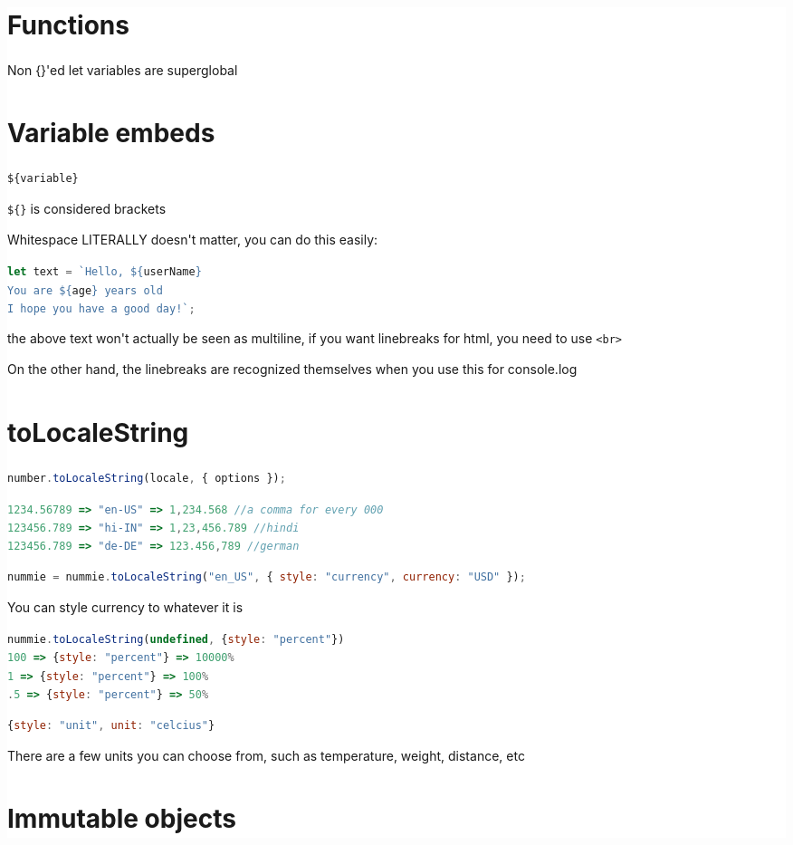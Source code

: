 # Functions

Non {}'ed let variables are superglobal

# Variable embeds

`${variable}`

`${}` is considered brackets

Whitespace LITERALLY doesn't matter, you can do this easily:

```js
let text = `Hello, ${userName}
You are ${age} years old
I hope you have a good day!`;
```

the above text won't actually be seen as multiline, if you want linebreaks for html, you need to use `<br>`

On the other hand, the linebreaks are recognized themselves when you use this for console.log

# toLocaleString

```js
number.toLocaleString(locale, { options });
```

```js
1234.56789 => "en-US" => 1,234.568 //a comma for every 000
123456.789 => "hi-IN" => 1,23,456.789 //hindi
123456.789 => "de-DE" => 123.456,789 //german
```

```js
nummie = nummie.toLocaleString("en_US", { style: "currency", currency: "USD" });
```

You can style currency to whatever it is

```js
nummie.toLocaleString(undefined, {style: "percent"})
100 => {style: "percent"} => 10000%
1 => {style: "percent"} => 100%
.5 => {style: "percent"} => 50%
```

```js
{style: "unit", unit: "celcius"}
```

There are a few units you can choose from, such as temperature, weight, distance, etc

# Immutable objects
